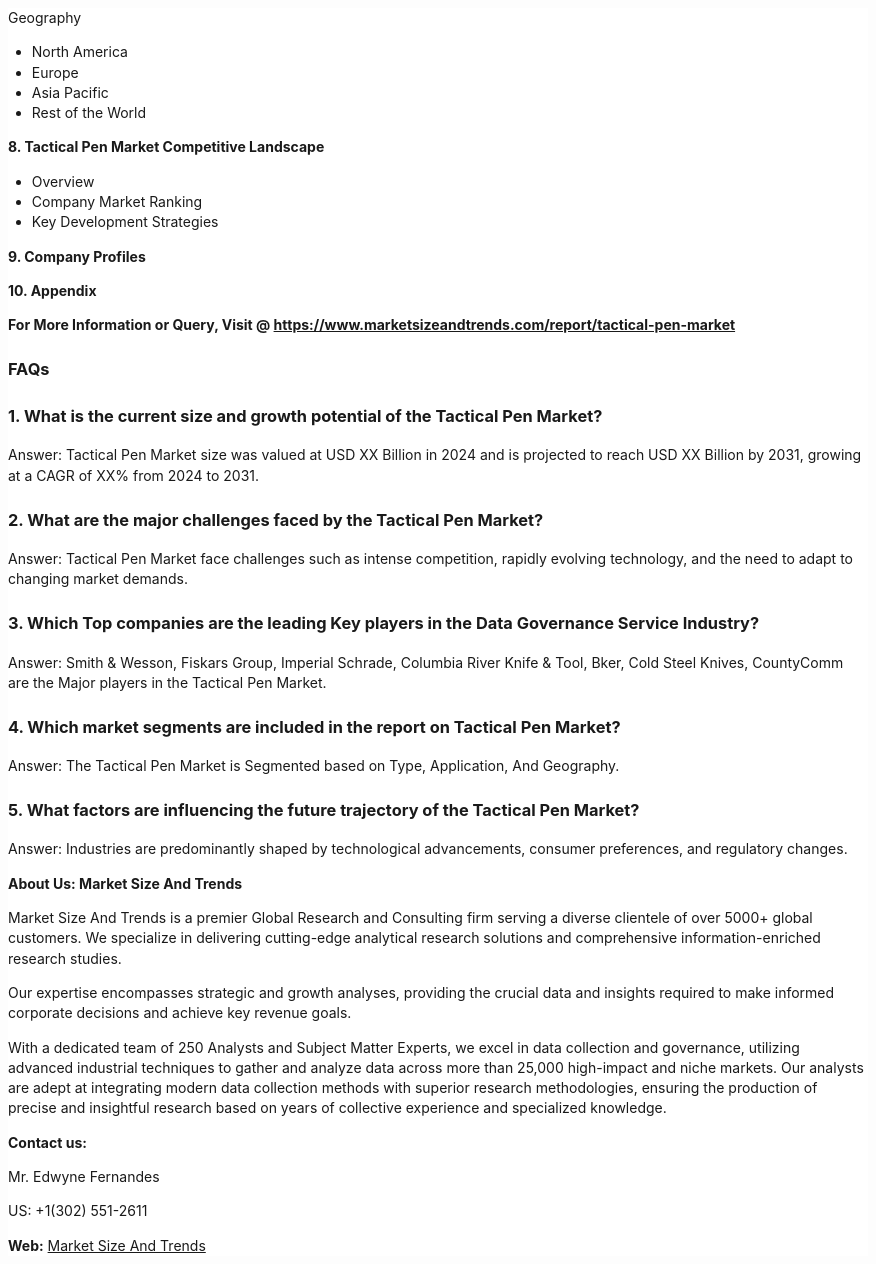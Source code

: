 Geography</span></strong></p></div><div class="" data-test-id=""><ul><li><span class="">North America</span></li><li><span class="">Europe</span></li><li><span class="">Asia Pacific</span></li><li><span class="">Rest of the World</span></li></ul></div><div class="" data-test-id=""><p><strong><span class="">8. Tactical Pen Market Competitive Landscape</span></strong></p></div><div class="" data-test-id=""><ul><li><span class="">Overview</span></li><li><span class="">Company Market Ranking</span></li><li><span class="">Key Development Strategies</span></li></ul></div><div class="" data-test-id=""><p><strong><span class="">9. Company Profiles</span></strong></p></div><div class="" data-test-id=""><p><strong><span class="">10. Appendix</span></strong></p></div><div class="" data-test-id=""><p><strong><span class="">For More Information or Query, Visit @ <a href="https://www.marketsizeandtrends.com/report/tactical-pen-market" target="_blank">https://www.marketsizeandtrends.com/report/tactical-pen-market</a></span></strong></p></div><div class="" data-test-id=""><div class="article-main__content" data-test-id="publishing-text-block"><h3><strong><span class="">FAQs</span></strong></h3></div><div class="article-main__content" data-test-id="publishing-text-block"><h3><span class="">1. What is the current size and growth potential of the Tactical Pen Market?</span></h3></div><div class="article-main__content" data-test-id="publishing-text-block"><p><span class="font-[700]">Answer</span><span class="">: Tactical Pen Market size was valued at USD XX Billion in 2024 and is projected to reach USD XX Billion by 2031, growing at a CAGR of XX% from 2024 to 2031.</span></p></div><div class="article-main__content" data-test-id="publishing-text-block"><h3><span class="">2. What are the major challenges faced by the Tactical Pen Market?</span></h3></div><div class="article-main__content" data-test-id="publishing-text-block"><p><span class="font-[700]">Answer</span><span class="">: Tactical Pen Market face challenges such as intense competition, rapidly evolving technology, and the need to adapt to changing market demands.</span></p></div><div class="article-main__content" data-test-id="publishing-text-block"><h3><span class="">3. Which Top companies are the leading Key players in the Data Governance Service Industry?</span></h3></div><div class="article-main__content" data-test-id="publishing-text-block"><p><span class="font-[700]">Answer</span><span class="">: Smith & Wesson, Fiskars Group, Imperial Schrade, Columbia River Knife & Tool, Bker, Cold Steel Knives, CountyComm are the Major players in the Tactical Pen Market.</span></p></div><div class="article-main__content" data-test-id="publishing-text-block"><h3><span class="">4. Which market segments are included in the report on Tactical Pen Market?</span></h3></div><div class="article-main__content" data-test-id="publishing-text-block"><p><span class="font-[700]">Answer</span><span class="">: The Tactical Pen Market is Segmented based on Type, Application, And Geography.</span></p></div><div class="article-main__content" data-test-id="publishing-text-block"><h3><span class="">5. What factors are influencing the future trajectory of the Tactical Pen Market?</span></h3></div><div class="article-main__content" data-test-id="publishing-text-block"><p><span class="font-[700]">Answer:</span><span class="">&nbsp;Industries are predominantly shaped by technological advancements, consumer preferences, and regulatory changes.</span></p></div><p><strong><span class="">About Us: Market Size And Trends</span></strong></p></div><div class="" data-test-id=""><p><span class="">Market Size And Trends is a premier Global Research and Consulting firm serving a diverse clientele of over 5000+ global customers. We specialize in delivering cutting-edge analytical research solutions and comprehensive information-enriched research studies.</span></p></div><div class="" data-test-id=""><p><span class="">Our expertise encompasses strategic and growth analyses, providing the crucial data and insights required to make informed corporate decisions and achieve key revenue goals.</span></p></div><div class="" data-test-id=""><p><span class="">With a dedicated team of 250 Analysts and Subject Matter Experts, we excel in data collection and governance, utilizing advanced industrial techniques to gather and analyze data across more than 25,000 high-impact and niche markets. Our analysts are adept at integrating modern data collection methods with superior research methodologies, ensuring the production of precise and insightful research based on years of collective experience and specialized knowledge.</span></p></div><div class="" data-test-id=""><p><strong><span class="">Contact us:</span></strong></p></div><div class="" data-test-id=""><p><span class="">Mr. Edwyne Fernandes</span></p></div><div class="" data-test-id=""><p><span class="">US: +1(302) 551-2611<br /></span></p><p><span class=""><strong>Web:</strong> <a href="https://www.marketsizeandtrends.com/" target="_blank">Market Size And Trends</a></span></p></div>

